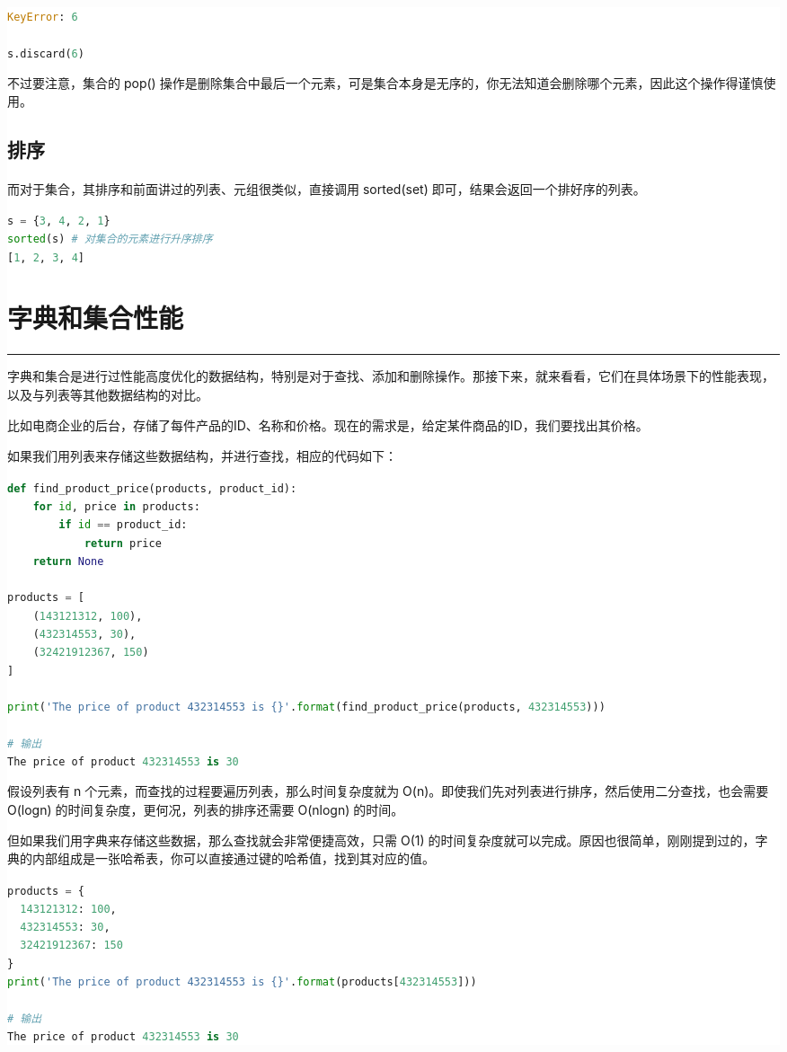 ```python
KeyError: 6

s.discard(6)
```

不过要注意，集合的 pop() 操作是删除集合中最后一个元素，可是集合本身是无序的，你无法知道会删除哪个元素，因此这个操作得谨慎使用。

## 排序

而对于集合，其排序和前面讲过的列表、元组很类似，直接调用 sorted(set) 即可，结果会返回一个排好序的列表。

```python
s = {3, 4, 2, 1}
sorted(s) # 对集合的元素进行升序排序
[1, 2, 3, 4]
```



# 字典和集合性能
---
字典和集合是进行过性能高度优化的数据结构，特别是对于查找、添加和删除操作。那接下来，就来看看，它们在具体场景下的性能表现，以及与列表等其他数据结构的对比。

比如电商企业的后台，存储了每件产品的ID、名称和价格。现在的需求是，给定某件商品的ID，我们要找出其价格。

如果我们用列表来存储这些数据结构，并进行查找，相应的代码如下：

```python
def find_product_price(products, product_id):
    for id, price in products:
        if id == product_id:
            return price
    return None 
     
products = [
    (143121312, 100), 
    (432314553, 30),
    (32421912367, 150) 
]
 
print('The price of product 432314553 is {}'.format(find_product_price(products, 432314553)))
 
# 输出
The price of product 432314553 is 30
```

假设列表有 n 个元素，而查找的过程要遍历列表，那么时间复杂度就为 O(n)。即使我们先对列表进行排序，然后使用二分查找，也会需要 O(logn) 的时间复杂度，更何况，列表的排序还需要 O(nlogn) 的时间。

但如果我们用字典来存储这些数据，那么查找就会非常便捷高效，只需 O(1) 的时间复杂度就可以完成。原因也很简单，刚刚提到过的，字典的内部组成是一张哈希表，你可以直接通过键的哈希值，找到其对应的值。

```python
products = {
  143121312: 100,
  432314553: 30,
  32421912367: 150
}
print('The price of product 432314553 is {}'.format(products[432314553])) 
 
# 输出
The price of product 432314553 is 30
```
